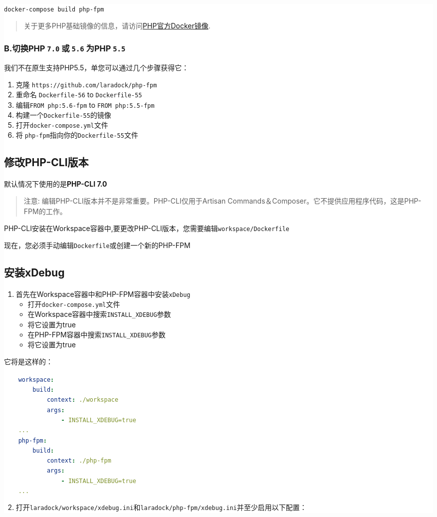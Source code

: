 ```bash
docker-compose build php-fpm
```

> 关于更多PHP基础镜像的信息，请访问[PHP官方Docker镜像](https://hub.docker.com/_/php/).


### B.切换PHP `7.0` 或 `5.6` 为PHP `5.5`

我们不在原生支持PHP5.5，单您可以通过几个步骤获得它：
1. 克隆 `https://github.com/laradock/php-fpm`
2. 重命名 `Dockerfile-56` to `Dockerfile-55`
3. 编辑`FROM php:5.6-fpm` to `FROM php:5.5-fpm`
4. 构建一个`Dockerfile-55`的镜像
5. 打开`docker-compose.yml`文件
6. 将 `php-fpm`指向你的`Dockerfile-55`文件




## 修改PHP-CLI版本

默认情况下使用的是**PHP-CLI 7.0**

> 注意: 编辑PHP-CLI版本并不是非常重要。PHP-CLI仅用于Artisan Commands＆Composer。它不提供应用程序代码，这是PHP-FPM的工作。

PHP-CLI安装在Workspace容器中,要更改PHP-CLI版本，您需要编辑`workspace/Dockerfile`

现在，您必须手动编辑`Dockerfile`或创建一个新的PHP-FPM


## 安装xDebug

1. 首先在Workspace容器中和PHP-FPM容器中安装`xDebug`
    - 打开`docker-compose.yml`文件
    - 在Workspace容器中搜索`INSTALL_XDEBUG`参数
    - 将它设置为true
    - 在PHP-FPM容器中搜索`INSTALL_XDEBUG`参数
    - 将它设置为true

它将是这样的：
```yml
    workspace:
        build:
            context: ./workspace
            args:
                - INSTALL_XDEBUG=true
    ...
    php-fpm:
        build:
            context: ./php-fpm
            args:
                - INSTALL_XDEBUG=true
    ...
```
2. 打开`laradock/workspace/xdebug.ini`和`laradock/php-fpm/xdebug.ini`并至少启用以下配置：
